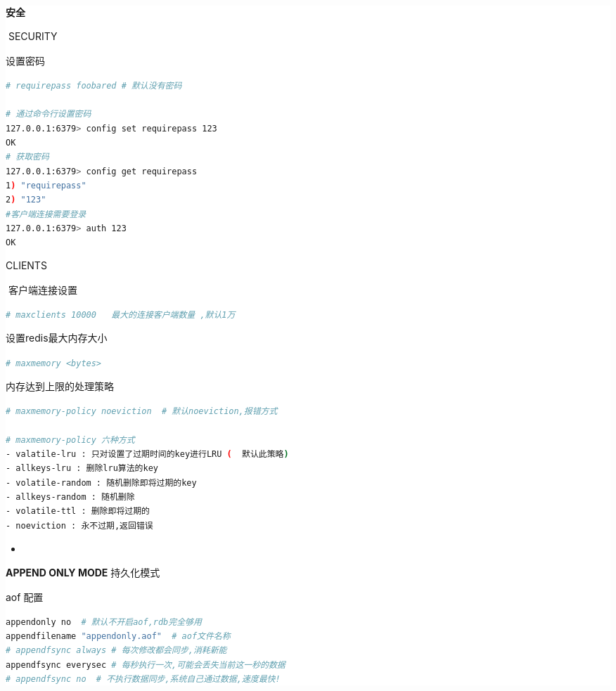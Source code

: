 **安全**

​							SECURITY

设置密码

```bash
# requirepass foobared # 默认没有密码

# 通过命令行设置密码
127.0.0.1:6379> config set requirepass 123
OK
# 获取密码
127.0.0.1:6379> config get requirepass
1) "requirepass"
2) "123"
#客户端连接需要登录
127.0.0.1:6379> auth 123
OK

```

CLIENTS

​	客户端连接设置

```bash
# maxclients 10000   最大的连接客户端数量 ,默认1万
```

设置redis最大内存大小

```bash
# maxmemory <bytes>
```

内存达到上限的处理策略

```bash
# maxmemory-policy noeviction  # 默认noeviction,报错方式

# maxmemory-policy 六种方式
- valatile-lru : 只对设置了过期时间的key进行LRU (  默认此策略)
- allkeys-lru : 删除lru算法的key
- volatile-random : 随机删除即将过期的key
- allkeys-random : 随机删除
- volatile-ttl : 删除即将过期的
- noeviction : 永不过期,返回错误
```

- 

**APPEND ONLY MODE** 持久化模式

aof 配置

```bash
appendonly no  # 默认不开启aof,rdb完全够用
appendfilename "appendonly.aof"  # aof文件名称
# appendfsync always # 每次修改都会同步,消耗新能
appendfsync everysec # 每秒执行一次,可能会丢失当前这一秒的数据
# appendfsync no  # 不执行数据同步,系统自己通过数据,速度最快!

```
